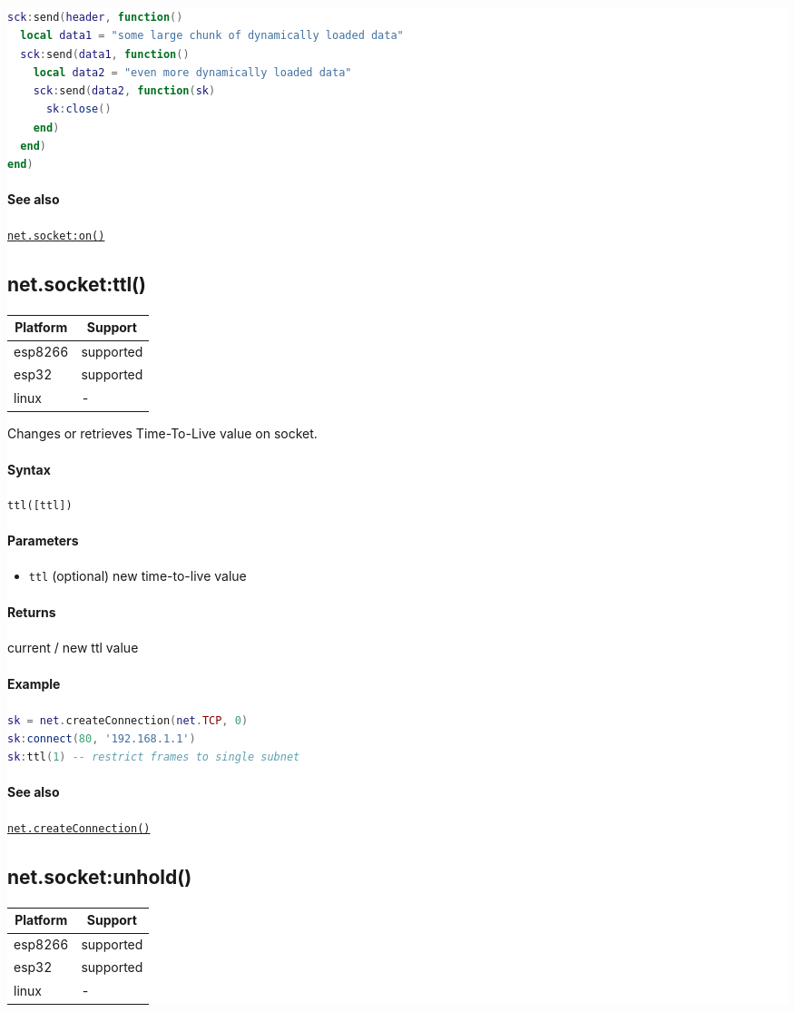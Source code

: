 ```lua
sck:send(header, function() 
  local data1 = "some large chunk of dynamically loaded data"
  sck:send(data1, function()
    local data2 = "even more dynamically loaded data"
    sck:send(data2, function(sk) 
      sk:close()
    end)
  end)
end)
```

#### See also
[`net.socket:on()`](#netsocketon)

## net.socket:ttl()

| Platform | Support |
| --- | --- |
| esp8266 | supported |
| esp32 | supported |
| linux | - |


Changes or retrieves Time-To-Live value on socket.

#### Syntax
`ttl([ttl])`

#### Parameters
- `ttl` (optional) new time-to-live value

#### Returns
current / new ttl value

#### Example
```lua
sk = net.createConnection(net.TCP, 0)
sk:connect(80, '192.168.1.1')
sk:ttl(1) -- restrict frames to single subnet
```

#### See also
[`net.createConnection()`](#netcreateconnection)

## net.socket:unhold()

| Platform | Support |
| --- | --- |
| esp8266 | supported |
| esp32 | supported |
| linux | - |
